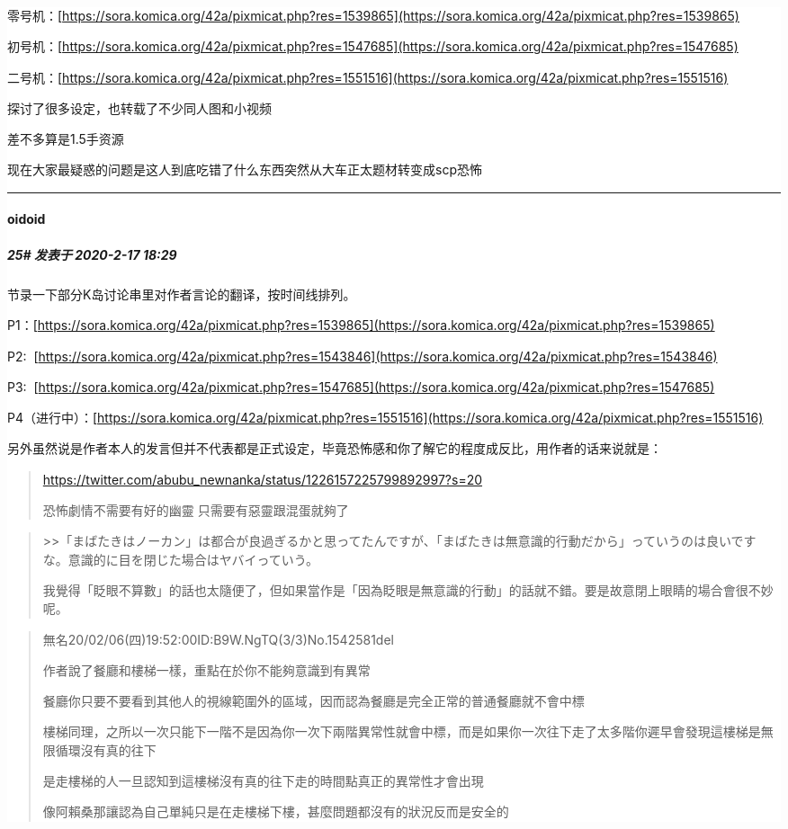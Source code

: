 零号机：[https://sora.komica.org/42a/pixmicat.php?res=1539865](https://sora.komica.org/42a/pixmicat.php?res=1539865)

初号机：[https://sora.komica.org/42a/pixmicat.php?res=1547685](https://sora.komica.org/42a/pixmicat.php?res=1547685)

二号机：[https://sora.komica.org/42a/pixmicat.php?res=1551516](https://sora.komica.org/42a/pixmicat.php?res=1551516)



探讨了很多设定，也转载了不少同人图和小视频

差不多算是1.5手资源


现在大家最疑惑的问题是这人到底吃错了什么东西突然从大车正太题材转变成scp恐怖







*****

####  oidoid  
##### 25#       发表于 2020-2-17 18:29




节录一下部分K岛讨论串里对作者言论的翻译，按时间线排列。

P1：[https://sora.komica.org/42a/pixmicat.php?res=1539865](https://sora.komica.org/42a/pixmicat.php?res=1539865)

P2:  [https://sora.komica.org/42a/pixmicat.php?res=1543846](https://sora.komica.org/42a/pixmicat.php?res=1543846)

P3:  [https://sora.komica.org/42a/pixmicat.php?res=1547685](https://sora.komica.org/42a/pixmicat.php?res=1547685)

P4（进行中）：[https://sora.komica.org/42a/pixmicat.php?res=1551516](https://sora.komica.org/42a/pixmicat.php?res=1551516)


另外虽然说是作者本人的发言但并不代表都是正式设定，毕竟恐怖感和你了解它的程度成反比，用作者的话来说就是： <blockquote>https://twitter.com/abubu_newnanka/status/1226157225799892997?s=20

恐怖劇情不需要有好的幽靈 只需要有惡靈跟混蛋就夠了</blockquote>
<blockquote>&gt;&gt;「まばたきはノーカン」は都合が良過ぎるかと思ってたんですが、「まばたきは無意識的行動だから」っていうのは良いですな。意識的に目を閉じた場合はヤバイっていう。

我覺得「眨眼不算數」的話也太隨便了，但如果當作是「因為眨眼是無意識的行動」的話就不錯。要是故意閉上眼睛的場合會很不妙呢。</blockquote><blockquote>無名20/02/06(四)19:52:00ID:B9W.NgTQ(3/3)No.1542581del

作者說了餐廳和樓梯一樣，重點在於你不能夠意識到有異常

餐廳你只要不要看到其他人的視線範圍外的區域，因而認為餐廳是完全正常的普通餐廳就不會中標

樓梯同理，之所以一次只能下一階不是因為你一次下兩階異常性就會中標，而是如果你一次往下走了太多階你遲早會發現這樓梯是無限循環沒有真的往下

是走樓梯的人一旦認知到這樓梯沒有真的往下走的時間點真正的異常性才會出現

像阿賴桑那讓認為自己單純只是在走樓梯下樓，甚麼問題都沒有的狀況反而是安全的
